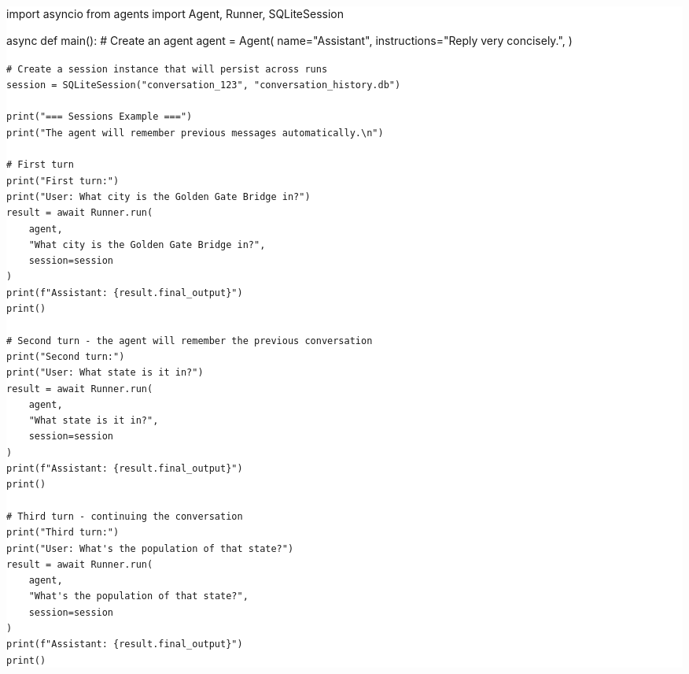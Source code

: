 
import asyncio
from agents import Agent, Runner, SQLiteSession


async def main():
    # Create an agent
    agent = Agent(
        name="Assistant",
        instructions="Reply very concisely.",
    )

    # Create a session instance that will persist across runs
    session = SQLiteSession("conversation_123", "conversation_history.db")

    print("=== Sessions Example ===")
    print("The agent will remember previous messages automatically.\n")

    # First turn
    print("First turn:")
    print("User: What city is the Golden Gate Bridge in?")
    result = await Runner.run(
        agent,
        "What city is the Golden Gate Bridge in?",
        session=session
    )
    print(f"Assistant: {result.final_output}")
    print()

    # Second turn - the agent will remember the previous conversation
    print("Second turn:")
    print("User: What state is it in?")
    result = await Runner.run(
        agent,
        "What state is it in?",
        session=session
    )
    print(f"Assistant: {result.final_output}")
    print()

    # Third turn - continuing the conversation
    print("Third turn:")
    print("User: What's the population of that state?")
    result = await Runner.run(
        agent,
        "What's the population of that state?",
        session=session
    )
    print(f"Assistant: {result.final_output}")
    print()
